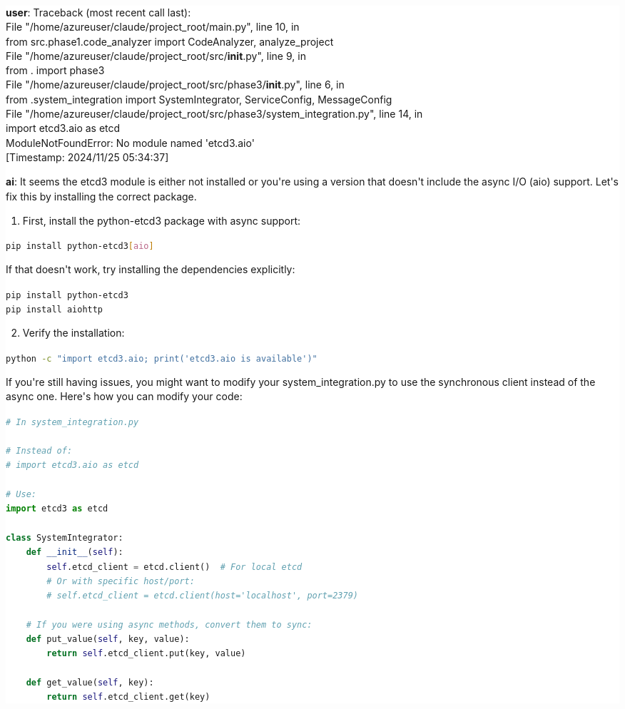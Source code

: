 **user**: Traceback (most recent call last):  
  File "/home/azureuser/claude/project_root/main.py", line 10, in <module>  
    from src.phase1.code_analyzer import CodeAnalyzer, analyze_project  
  File "/home/azureuser/claude/project_root/src/**init**.py", line 9, in <module>  
    from . import phase3  
  File "/home/azureuser/claude/project_root/src/phase3/**init**.py", line 6, in <module>  
    from .system_integration import SystemIntegrator, ServiceConfig, MessageConfig  
  File "/home/azureuser/claude/project_root/src/phase3/system_integration.py", line 14, in <module>  
    import etcd3.aio as etcd  
ModuleNotFoundError: No module named 'etcd3.aio'  
[Timestamp: 2024/11/25 05:34:37]

**ai**: It seems the etcd3 module is either not installed or you're using a version that doesn't include the async I/O (aio) support. Let's fix this by installing the correct package.

1. First, install the python-etcd3 package with async support:

```bash
pip install python-etcd3[aio]
```

If that doesn't work, try installing the dependencies explicitly:

```bash
pip install python-etcd3
pip install aiohttp
```

2. Verify the installation:

```bash
python -c "import etcd3.aio; print('etcd3.aio is available')"
```

If you're still having issues, you might want to modify your system_integration.py to use the synchronous client instead of the async one. Here's how you can modify your code:

```python
# In system_integration.py

# Instead of:
# import etcd3.aio as etcd

# Use:
import etcd3 as etcd

class SystemIntegrator:
    def __init__(self):
        self.etcd_client = etcd.client()  # For local etcd
        # Or with specific host/port:
        # self.etcd_client = etcd.client(host='localhost', port=2379)

    # If you were using async methods, convert them to sync:
    def put_value(self, key, value):
        return self.etcd_client.put(key, value)

    def get_value(self, key):
        return self.etcd_client.get(key)
```
